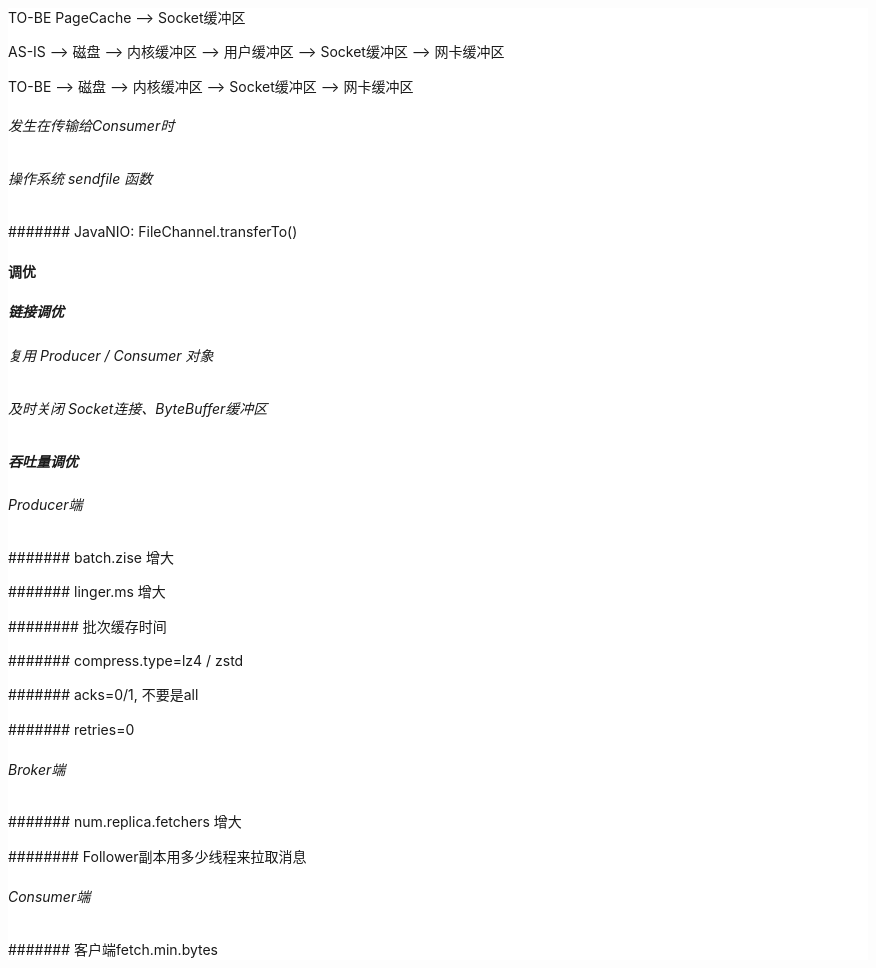 TO-BE
PageCache 
--> Socket缓冲区



AS-IS
--> 磁盘 
--> 内核缓冲区 
--> 用户缓冲区
--> Socket缓冲区
--> 网卡缓冲区

TO-BE
--> 磁盘 
--> 内核缓冲区 
--> Socket缓冲区
--> 网卡缓冲区


###### 发生在传输给Consumer时

###### 操作系统 sendfile 函数

####### JavaNIO: FileChannel.transferTo()

#### 调优

##### 链接调优

###### 复用 Producer / Consumer 对象

###### 及时关闭 Socket连接、ByteBuffer缓冲区

##### 吞吐量调优

###### Producer端

####### batch.zise 增大

####### linger.ms 增大

######## 批次缓存时间

####### compress.type=lz4 / zstd

####### acks=0/1, 不要是all

####### retries=0

###### Broker端

####### num.replica.fetchers 增大

######## Follower副本用多少线程来拉取消息

###### Consumer端

####### 客户端fetch.min.bytes

